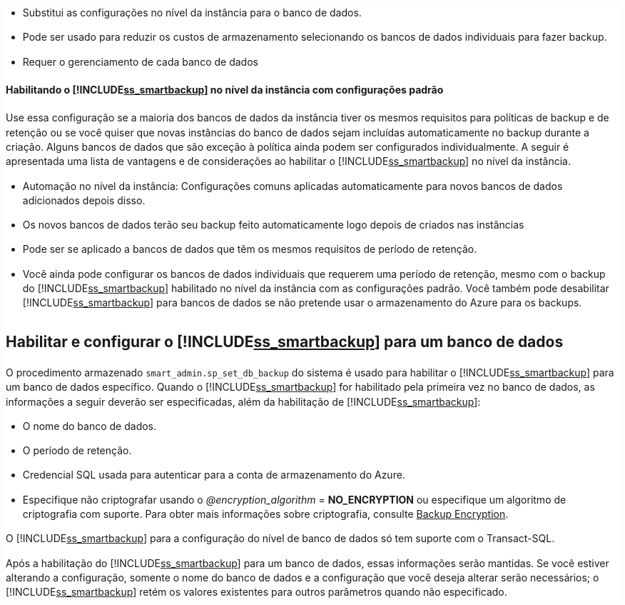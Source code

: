 -   Substitui as configurações no nível da instância para o banco de dados.  
  
-   Pode ser usado para reduzir os custos de armazenamento selecionando os bancos de dados individuais para fazer backup.  
  
-   Requer o gerenciamento de cada banco de dados  
  
#### <a name="enabling-includess_smartbackupincludesss-smartbackup-mdmd-at-the-instance-level-with-default-settings"></a>Habilitando o [!INCLUDE[ss_smartbackup](../includes/ss-smartbackup-md.md)] no nível da instância com configurações padrão  
 Use essa configuração se a maioria dos bancos de dados da instância tiver os mesmos requisitos para políticas de backup e de retenção ou se você quiser que novas instâncias do banco de dados sejam incluídas automaticamente no backup durante a criação. Alguns bancos de dados que são exceção à política ainda podem ser configurados individualmente. A seguir é apresentada uma lista de vantagens e de considerações ao habilitar o [!INCLUDE[ss_smartbackup](../includes/ss-smartbackup-md.md)] no nível da instância.  
  
-   Automação no nível da instância: Configurações comuns aplicadas automaticamente para novos bancos de dados adicionados depois disso.  
  
-   Os novos bancos de dados terão seu backup feito automaticamente logo depois de criados nas instâncias  
  
-   Pode ser se aplicado a bancos de dados que têm os mesmos requisitos de período de retenção.  
  
-   Você ainda pode configurar os bancos de dados individuais que requerem uma período de retenção, mesmo com o backup do [!INCLUDE[ss_smartbackup](../includes/ss-smartbackup-md.md)] habilitado no nível da instância com as configurações padrão. Você também pode desabilitar [!INCLUDE[ss_smartbackup](../includes/ss-smartbackup-md.md)] para bancos de dados se não pretende usar o armazenamento do Azure para os backups.  
  
##  <a name="DatabaseConfigure"></a>Habilitar e configurar o [!INCLUDE[ss_smartbackup](../includes/ss-smartbackup-md.md)] para um banco de dados  
 O procedimento armazenado `smart_admin.sp_set_db_backup` do sistema é usado para habilitar o [!INCLUDE[ss_smartbackup](../includes/ss-smartbackup-md.md)] para um banco de dados específico. Quando o [!INCLUDE[ss_smartbackup](../includes/ss-smartbackup-md.md)] for habilitado pela primeira vez no banco de dados, as informações a seguir deverão ser especificadas, além da habilitação de [!INCLUDE[ss_smartbackup](../includes/ss-smartbackup-md.md)]:  
  
-   O nome do banco de dados.  
  
-   O período de retenção.  
  
-   Credencial SQL usada para autenticar para a conta de armazenamento do Azure.  
  
-   Especifique não criptografar usando o *\@encryption_algorithm* = **NO_ENCRYPTION** ou especifique um algoritmo de criptografia com suporte. Para obter mais informações sobre criptografia, consulte [Backup Encryption](../relational-databases/backup-restore/backup-encryption.md).  
  
 O [!INCLUDE[ss_smartbackup](../includes/ss-smartbackup-md.md)] para a configuração do nível de banco de dados só tem suporte com o Transact-SQL.  
  
 Após a habilitação do [!INCLUDE[ss_smartbackup](../includes/ss-smartbackup-md.md)] para um banco de dados, essas informações serão mantidas. Se você estiver alterando a configuração, somente o nome do banco de dados e a configuração que você deseja alterar serão necessários; o [!INCLUDE[ss_smartbackup](../includes/ss-smartbackup-md.md)] retém os valores existentes para outros parâmetros quando não especificado.  
  